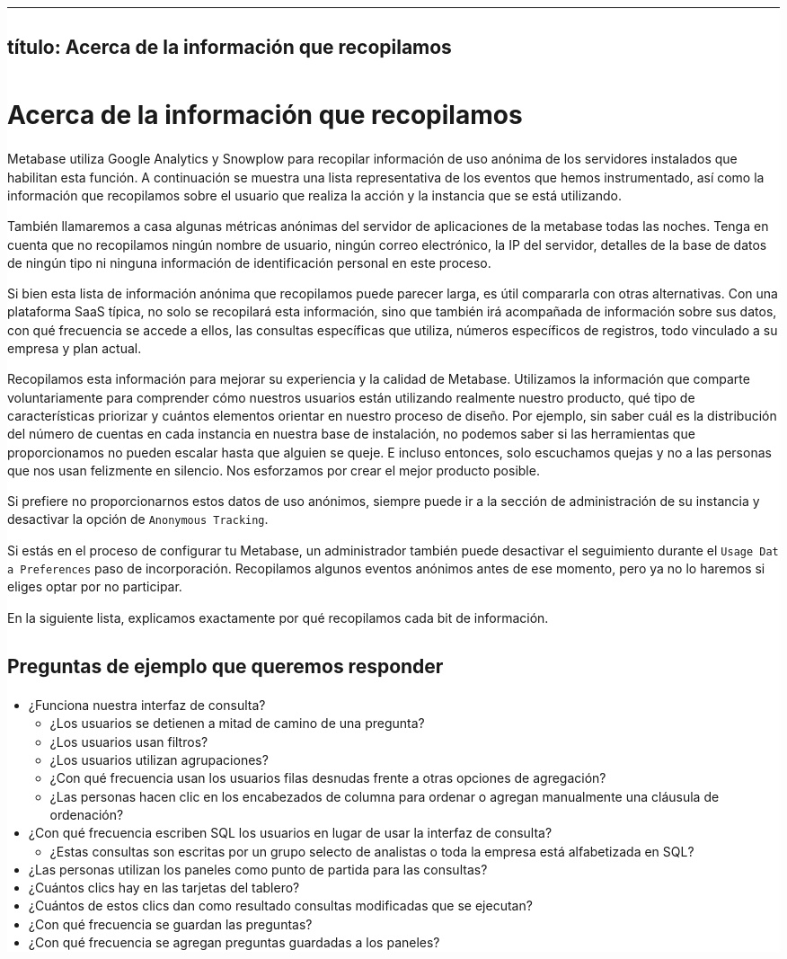 ***

## título: Acerca de la información que recopilamos

# Acerca de la información que recopilamos

Metabase utiliza Google Analytics y Snowplow para recopilar información de uso anónima de los servidores instalados que habilitan esta función. A continuación se muestra una lista representativa de los eventos que hemos instrumentado, así como la información que recopilamos sobre el usuario que realiza la acción y la instancia que se está utilizando.

También llamaremos a casa algunas métricas anónimas del servidor de aplicaciones de la metabase todas las noches. Tenga en cuenta que no recopilamos ningún nombre de usuario, ningún correo electrónico, la IP del servidor, detalles de la base de datos de ningún tipo ni ninguna información de identificación personal en este proceso.

Si bien esta lista de información anónima que recopilamos puede parecer larga, es útil compararla con otras alternativas. Con una plataforma SaaS típica, no solo se recopilará esta información, sino que también irá acompañada de información sobre sus datos, con qué frecuencia se accede a ellos, las consultas específicas que utiliza, números específicos de registros, todo vinculado a su empresa y plan actual.

Recopilamos esta información para mejorar su experiencia y la calidad de Metabase. Utilizamos la información que comparte voluntariamente para comprender cómo nuestros usuarios están utilizando realmente nuestro producto, qué tipo de características priorizar y cuántos elementos orientar en nuestro proceso de diseño. Por ejemplo, sin saber cuál es la distribución del número de cuentas en cada instancia en nuestra base de instalación, no podemos saber si las herramientas que proporcionamos no pueden escalar hasta que alguien se queje. E incluso entonces, solo escuchamos quejas y no a las personas que nos usan felizmente en silencio. Nos esforzamos por crear el mejor producto posible.

Si prefiere no proporcionarnos estos datos de uso anónimos, siempre puede ir a la sección de administración de su instancia y desactivar la opción de `Anonymous Tracking`.

Si estás en el proceso de configurar tu Metabase, un administrador también puede desactivar el seguimiento durante el `Usage Data Preferences` paso de incorporación. Recopilamos algunos eventos anónimos antes de ese momento, pero ya no lo haremos si eliges optar por no participar.

En la siguiente lista, explicamos exactamente por qué recopilamos cada bit de información.

## Preguntas de ejemplo que queremos responder

*   ¿Funciona nuestra interfaz de consulta?
    *   ¿Los usuarios se detienen a mitad de camino de una pregunta?
    *   ¿Los usuarios usan filtros?
    *   ¿Los usuarios utilizan agrupaciones?
    *   ¿Con qué frecuencia usan los usuarios filas desnudas frente a otras opciones de agregación?
    *   ¿Las personas hacen clic en los encabezados de columna para ordenar o agregan manualmente una cláusula de ordenación?
*   ¿Con qué frecuencia escriben SQL los usuarios en lugar de usar la interfaz de consulta?
    *   ¿Estas consultas son escritas por un grupo selecto de analistas o toda la empresa está alfabetizada en SQL?
*   ¿Las personas utilizan los paneles como punto de partida para las consultas?
*   ¿Cuántos clics hay en las tarjetas del tablero?
*   ¿Cuántos de estos clics dan como resultado consultas modificadas que se ejecutan?
*   ¿Con qué frecuencia se guardan las preguntas?
*   ¿Con qué frecuencia se agregan preguntas guardadas a los paneles?
